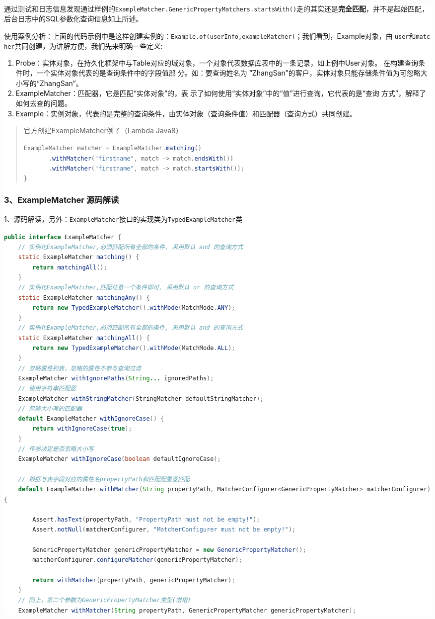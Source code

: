 通过测试和日志信息发现通过样例的`ExampleMatcher.GenericPropertyMatchers.startsWith()`走的其实还是**完全匹配**，并不是起始匹配，后台日志中的SQL参数化查询信息如上所述。

使用案例分析：上面的代码示例中是这样创建实例的：`Example.of(userInfo,exampleMatcher)`；我们看到，Example对象，由 `user`和`matcher`共同创建，为讲解方便，我们先来明确一些定义:

1. Probe：实体对象，在持久化框架中与Table对应的域对象，一个对象代表数据库表中的一条记录，如上例中User对象。 在构建查询条件时，一个实体对象代表的是查询条件中的字段值部 分。如：要查询姓名为 “ZhangSan”的客户，实体对象只能存储条件值为可忽略大小写的“ZhangSan”。
2. ExampleMatcher：匹配器，它是匹配“实体对象”的，表 示了如何使用“实体对象”中的“值”进行查询，它代表的是“查询 方式”，解释了如何去查的问题。
3. Example：实例对象，代表的是完整的查询条件，由实体对象（查询条件值）和匹配器（查询方式）共同创建。

> 官方创建ExampleMatcher例子（Lambda Java8）
>
> ```java
> ExampleMatcher matcher = ExampleMatcher.matching()
>        .withMatcher("firstname", match -> match.endsWith())
>        .withMatcher("firstname", match -> match.startsWith());
> }
> ```





### 3、ExampleMatcher 源码解读

1、源码解读，另外：`ExampleMatcher`接口的实现类为`TypedExampleMatcher`类

```java
public interface ExampleMatcher {    
    // 实例化ExampleMatcher,必须匹配所有全部的条件, 采⽤默认 and 的查询⽅式
    static ExampleMatcher matching() {
		return matchingAll();
	}
    // 实例化ExampleMatcher,匹配任意一个条件即可, 采⽤默认 or 的查询⽅式
    static ExampleMatcher matchingAny() {
		return new TypedExampleMatcher().withMode(MatchMode.ANY);
	}
    // 实例化ExampleMatcher,必须匹配所有全部的条件, 采⽤默认 and 的查询⽅式
    static ExampleMatcher matchingAll() {
		return new TypedExampleMatcher().withMode(MatchMode.ALL);
	}
    // 忽略属性列表，忽略的属性不参与查询过滤
    ExampleMatcher withIgnorePaths(String... ignoredPaths);
    // 使用字符串匹配器
    ExampleMatcher withStringMatcher(StringMatcher defaultStringMatcher);
    // 忽略大小写的匹配器
    default ExampleMatcher withIgnoreCase() {
        return withIgnoreCase(true);
    }
    // 传参决定是否忽略大小写
    ExampleMatcher withIgnoreCase(boolean defaultIgnoreCase);
    
    // 根据与表字段对应的属性名propertyPath和匹配配置器匹配
    default ExampleMatcher withMatcher(String propertyPath, MatcherConfigurer<GenericPropertyMatcher> matcherConfigurer) {

        Assert.hasText(propertyPath, "PropertyPath must not be empty!");
        Assert.notNull(matcherConfigurer, "MatcherConfigurer must not be empty!");

        GenericPropertyMatcher genericPropertyMatcher = new GenericPropertyMatcher();
        matcherConfigurer.configureMatcher(genericPropertyMatcher);

        return withMatcher(propertyPath, genericPropertyMatcher);
    }
    // 同上，第二个参数为GenericPropertyMatcher类型(常用)
    ExampleMatcher withMatcher(String propertyPath, GenericPropertyMatcher genericPropertyMatcher);

```